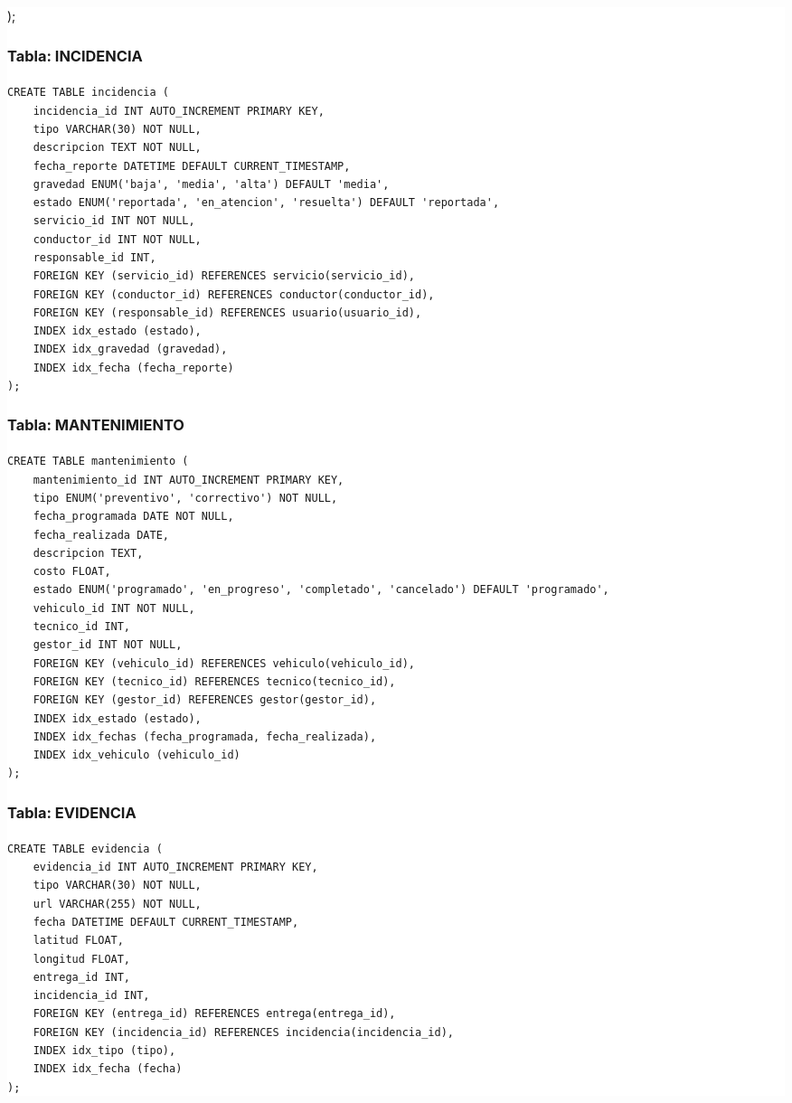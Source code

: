 );</code></pre>

<h3>Tabla: INCIDENCIA</h3>
<pre><code>CREATE TABLE incidencia (
    incidencia_id INT AUTO_INCREMENT PRIMARY KEY,
    tipo VARCHAR(30) NOT NULL,
    descripcion TEXT NOT NULL,
    fecha_reporte DATETIME DEFAULT CURRENT_TIMESTAMP,
    gravedad ENUM('baja', 'media', 'alta') DEFAULT 'media',
    estado ENUM('reportada', 'en_atencion', 'resuelta') DEFAULT 'reportada',
    servicio_id INT NOT NULL,
    conductor_id INT NOT NULL,
    responsable_id INT,
    FOREIGN KEY (servicio_id) REFERENCES servicio(servicio_id),
    FOREIGN KEY (conductor_id) REFERENCES conductor(conductor_id),
    FOREIGN KEY (responsable_id) REFERENCES usuario(usuario_id),
    INDEX idx_estado (estado),
    INDEX idx_gravedad (gravedad),
    INDEX idx_fecha (fecha_reporte)
);</code></pre>

<h3>Tabla: MANTENIMIENTO</h3>
<pre><code>CREATE TABLE mantenimiento (
    mantenimiento_id INT AUTO_INCREMENT PRIMARY KEY,
    tipo ENUM('preventivo', 'correctivo') NOT NULL,
    fecha_programada DATE NOT NULL,
    fecha_realizada DATE,
    descripcion TEXT,
    costo FLOAT,
    estado ENUM('programado', 'en_progreso', 'completado', 'cancelado') DEFAULT 'programado',
    vehiculo_id INT NOT NULL,
    tecnico_id INT,
    gestor_id INT NOT NULL,
    FOREIGN KEY (vehiculo_id) REFERENCES vehiculo(vehiculo_id),
    FOREIGN KEY (tecnico_id) REFERENCES tecnico(tecnico_id),
    FOREIGN KEY (gestor_id) REFERENCES gestor(gestor_id),
    INDEX idx_estado (estado),
    INDEX idx_fechas (fecha_programada, fecha_realizada),
    INDEX idx_vehiculo (vehiculo_id)
);</code></pre>

<h3>Tabla: EVIDENCIA</h3>
<pre><code>CREATE TABLE evidencia (
    evidencia_id INT AUTO_INCREMENT PRIMARY KEY,
    tipo VARCHAR(30) NOT NULL,
    url VARCHAR(255) NOT NULL,
    fecha DATETIME DEFAULT CURRENT_TIMESTAMP,
    latitud FLOAT,
    longitud FLOAT,
    entrega_id INT,
    incidencia_id INT,
    FOREIGN KEY (entrega_id) REFERENCES entrega(entrega_id),
    FOREIGN KEY (incidencia_id) REFERENCES incidencia(incidencia_id),
    INDEX idx_tipo (tipo),
    INDEX idx_fecha (fecha)
);</code></pre>
